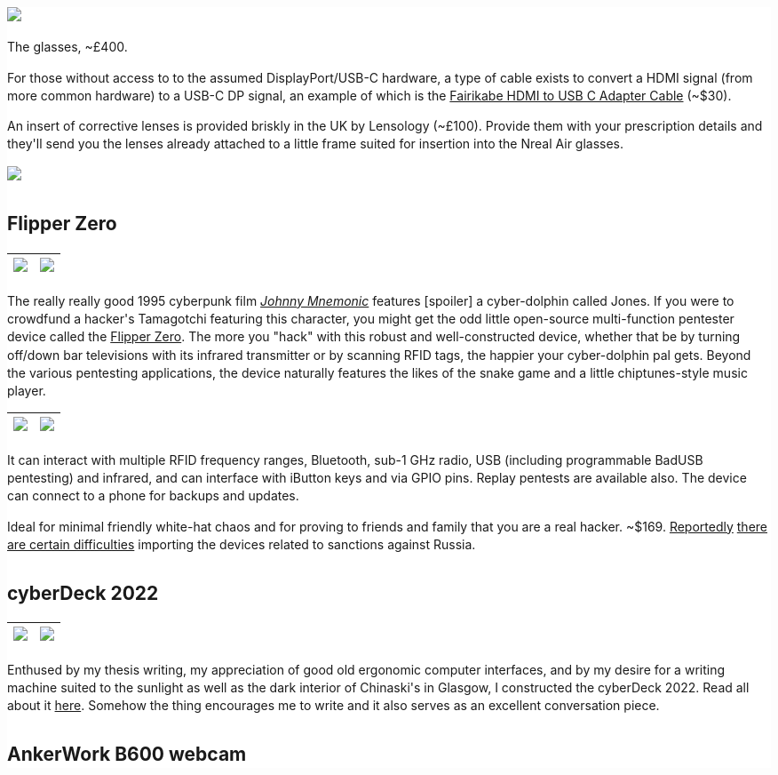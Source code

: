 ![](media/dc5304f1.png)

The glasses, ~£400.

For those without access to to the assumed DisplayPort/USB-C hardware, a type of cable exists to convert a HDMI signal (from more common hardware) to a USB-C DP signal, an example of which is the [Fairikabe HDMI to USB C Adapter Cable](https://www.amazon.com/dp/B0B5XBYQSM) (~$30).

An insert of corrective lenses is provided briskly in the UK by Lensology (~£100). Provide them with your prescription details and they'll send you the lenses already attached to a little frame suited for insertion into the Nreal Air glasses.

![](media/9c4bc5aa.jpg)

## Flipper Zero

|![](media/894958be.jpg)|![](media/cbc4cbf9.jpg)|
|:---:|:---:|

The really really good 1995 cyberpunk film [*Johnny Mnemonic*](https://www.youtube.com/watch?v=Uwl5MBzTCRQ) features [spoiler] a cyber-dolphin called Jones. If you were to crowdfund a hacker's Tamagotchi featuring this character, you might get the odd little open-source multi-function pentester device called the [Flipper Zero](https://flipperzero.one). The more you "hack" with this robust and well-constructed device, whether that be by turning off/down bar televisions with its infrared transmitter or by scanning RFID tags, the happier your cyber-dolphin pal gets. Beyond the various pentesting applications, the device naturally features the likes of the snake game and a little chiptunes-style music player.

|![](media/eb5ace4b.jpg)|![](media/5c22baaf.jpg)|
|:---:|:---:|

It can interact with multiple RFID frequency ranges, Bluetooth, sub-1 GHz radio, USB (including programmable BadUSB pentesting) and infrared, and can interface with iButton keys and via GPIO pins. Replay pentests are available also. The device can connect to a phone for backups and updates.

Ideal for minimal friendly white-hat chaos and for proving to friends and family that you are a real hacker.
~$169. [Reportedly](https://t.me/zhovner_hub/1824) [there are certain difficulties](https://news.ycombinator.com/item?id=32739950) importing the devices related to sanctions against Russia.

## cyberDeck 2022

|![](media/4e06fc1e.jpg)|![](media/38ab541c.jpg)|
|:---:|:---:|

Enthused by my thesis writing, my appreciation of good old ergonomic computer interfaces, and by my desire for a writing machine suited to the sunlight as well as the dark interior of Chinaski's in Glasgow, I constructed the cyberDeck 2022. Read all about it [here](https://github.com/wdbm/cyberDeck_2022). Somehow the thing encourages me to write and it also serves as an excellent conversation piece.

## AnkerWork B600 webcam
